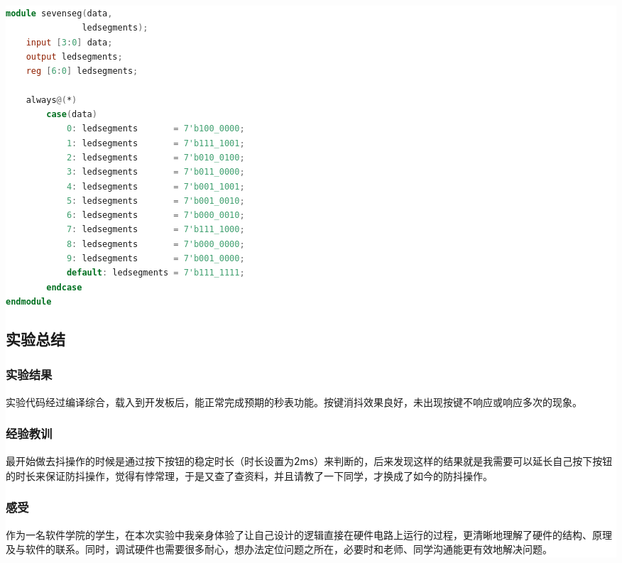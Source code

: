 ```verilog
module sevenseg(data,
               ledsegments);
    input [3:0] data;
    output ledsegments;
    reg [6:0] ledsegments;
    
    always@(*)
        case(data)
            0: ledsegments       = 7'b100_0000;
            1: ledsegments       = 7'b111_1001;
            2: ledsegments       = 7'b010_0100;
            3: ledsegments       = 7'b011_0000;
            4: ledsegments       = 7'b001_1001;
            5: ledsegments       = 7'b001_0010;
            6: ledsegments       = 7'b000_0010;
            7: ledsegments       = 7'b111_1000;
            8: ledsegments       = 7'b000_0000;
            9: ledsegments       = 7'b001_0000;
            default: ledsegments = 7'b111_1111;
        endcase
endmodule
```

## 实验总结

### 实验结果

实验代码经过编译综合，载入到开发板后，能正常完成预期的秒表功能。按键消抖效果良好，未出现按键不响应或响应多次的现象。

### 经验教训

最开始做去抖操作的时候是通过按下按钮的稳定时长（时长设置为2ms）来判断的，后来发现这样的结果就是我需要可以延长自己按下按钮的时长来保证防抖操作，觉得有悖常理，于是又查了查资料，并且请教了一下同学，才换成了如今的防抖操作。

### 感受

作为一名软件学院的学生，在本次实验中我亲身体验了让自己设计的逻辑直接在硬件电路上运行的过程，更清晰地理解了硬件的结构、原理及与软件的联系。同时，调试硬件也需要很多耐心，想办法定位问题之所在，必要时和老师、同学沟通能更有效地解决问题。